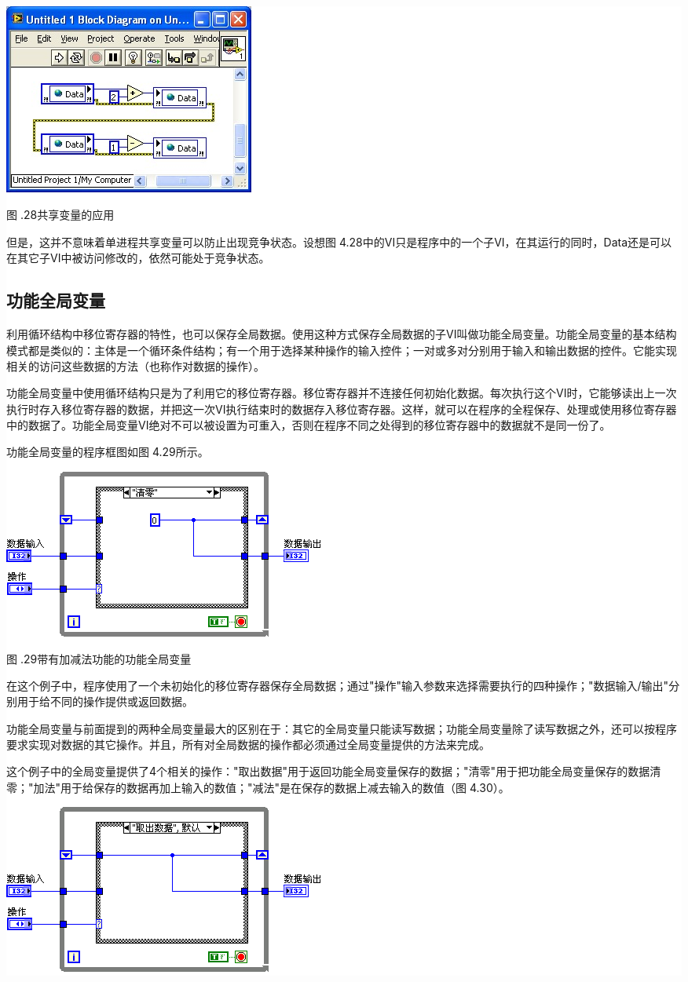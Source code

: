 ![](images/image268.png)

图 .28共享变量的应用

但是，这并不意味着单进程共享变量可以防止出现竞争状态。设想图
4.28中的VI只是程序中的一个子VI，在其运行的同时，Data还是可以在其它子VI中被访问修改的，依然可能处于竞争状态。

## 功能全局变量

利用循环结构中移位寄存器的特性，也可以保存全局数据。使用这种方式保存全局数据的子VI叫做功能全局变量。功能全局变量的基本结构模式都是类似的：主体是一个循环条件结构；有一个用于选择某种操作的输入控件；一对或多对分别用于输入和输出数据的控件。它能实现相关的访问这些数据的方法（也称作对数据的操作）。

功能全局变量中使用循环结构只是为了利用它的移位寄存器。移位寄存器并不连接任何初始化数据。每次执行这个VI时，它能够读出上一次执行时存入移位寄存器的数据，并把这一次VI执行结束时的数据存入移位寄存器。这样，就可以在程序的全程保存、处理或使用移位寄存器中的数据了。功能全局变量VI绝对不可以被设置为可重入，否则在程序不同之处得到的移位寄存器中的数据就不是同一份了。

功能全局变量的程序框图如图 4.29所示。

![](images/image269.png)

图 .29带有加减法功能的功能全局变量

在这个例子中，程序使用了一个未初始化的移位寄存器保存全局数据；通过"操作"输入参数来选择需要执行的四种操作；"数据输入/输出"分别用于给不同的操作提供或返回数据。

功能全局变量与前面提到的两种全局变量最大的区别在于：其它的全局变量只能读写数据；功能全局变量除了读写数据之外，还可以按程序要求实现对数据的其它操作。并且，所有对全局数据的操作都必须通过全局变量提供的方法来完成。

这个例子中的全局变量提供了4个相关的操作："取出数据"用于返回功能全局变量保存的数据；"清零"用于把功能全局变量保存的数据清零；"加法"用于给保存的数据再加上输入的数值；"减法"是在保存的数据上减去输入的数值（图
4.30）。

![](images/image270.png)
